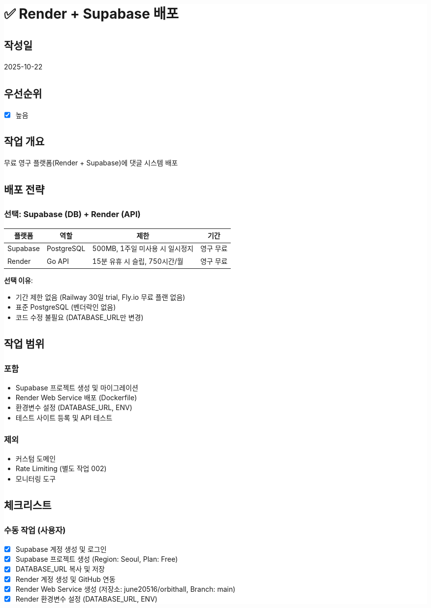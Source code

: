 # ✅ Render + Supabase 배포

## 작성일
2025-10-22

## 우선순위
- [x] 높음

## 작업 개요
무료 영구 플랫폼(Render + Supabase)에 댓글 시스템 배포

## 배포 전략

### 선택: Supabase (DB) + Render (API)

| 플랫폼 | 역할 | 제한 | 기간 |
|--------|------|------|------|
| Supabase | PostgreSQL | 500MB, 1주일 미사용 시 일시정지 | 영구 무료 |
| Render | Go API | 15분 유휴 시 슬립, 750시간/월 | 영구 무료 |

**선택 이유**:
- 기간 제한 없음 (Railway 30일 trial, Fly.io 무료 플랜 없음)
- 표준 PostgreSQL (벤더락인 없음)
- 코드 수정 불필요 (DATABASE_URL만 변경)

## 작업 범위

### 포함
- Supabase 프로젝트 생성 및 마이그레이션
- Render Web Service 배포 (Dockerfile)
- 환경변수 설정 (DATABASE_URL, ENV)
- 테스트 사이트 등록 및 API 테스트

### 제외
- 커스텀 도메인
- Rate Limiting (별도 작업 002)
- 모니터링 도구

## 체크리스트

### 수동 작업 (사용자)
- [x] Supabase 계정 생성 및 로그인
- [x] Supabase 프로젝트 생성 (Region: Seoul, Plan: Free)
- [x] DATABASE_URL 복사 및 저장
- [x] Render 계정 생성 및 GitHub 연동
- [x] Render Web Service 생성 (저장소: june20516/orbithall, Branch: main)
- [x] Render 환경변수 설정 (DATABASE_URL, ENV)
